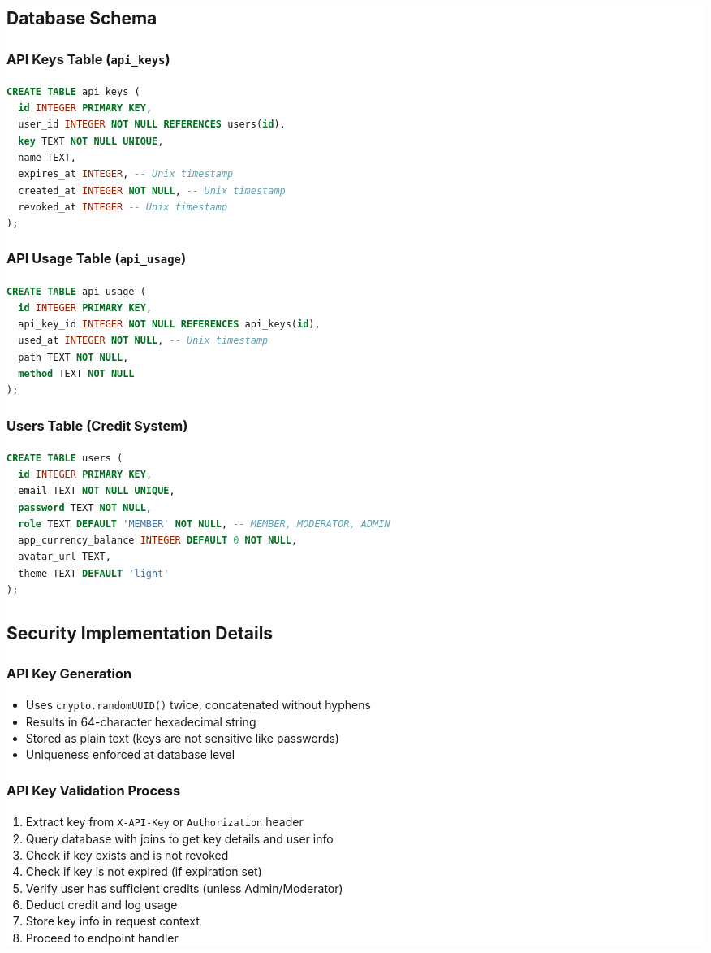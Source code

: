 ## Database Schema

### API Keys Table (`api_keys`)
```sql
CREATE TABLE api_keys (
  id INTEGER PRIMARY KEY,
  user_id INTEGER NOT NULL REFERENCES users(id),
  key TEXT NOT NULL UNIQUE,
  name TEXT,
  expires_at INTEGER, -- Unix timestamp
  created_at INTEGER NOT NULL, -- Unix timestamp
  revoked_at INTEGER -- Unix timestamp
);
```

### API Usage Table (`api_usage`)
```sql
CREATE TABLE api_usage (
  id INTEGER PRIMARY KEY,
  api_key_id INTEGER NOT NULL REFERENCES api_keys(id),
  used_at INTEGER NOT NULL, -- Unix timestamp
  path TEXT NOT NULL,
  method TEXT NOT NULL
);
```

### Users Table (Credit System)
```sql
CREATE TABLE users (
  id INTEGER PRIMARY KEY,
  email TEXT NOT NULL UNIQUE,
  password TEXT NOT NULL,
  role TEXT DEFAULT 'MEMBER' NOT NULL, -- MEMBER, MODERATOR, ADMIN
  app_currency_balance INTEGER DEFAULT 0 NOT NULL,
  avatar_url TEXT,
  theme TEXT DEFAULT 'light'
);
```

## Security Implementation Details

### API Key Generation
- Uses `crypto.randomUUID()` twice, concatenated without hyphens
- Results in 64-character hexadecimal string
- Stored as plain text (keys are not sensitive like passwords)
- Uniqueness enforced at database level

### API Key Validation Process
1. Extract key from `X-API-Key` or `Authorization` header
2. Query database with joins to get key details and user info
3. Check if key exists and is not revoked
4. Check if key is not expired (if expiration set)
5. Verify user has sufficient credits (unless Admin/Moderator)
6. Deduct credit and log usage
7. Store key info in request context
8. Proceed to endpoint handler
